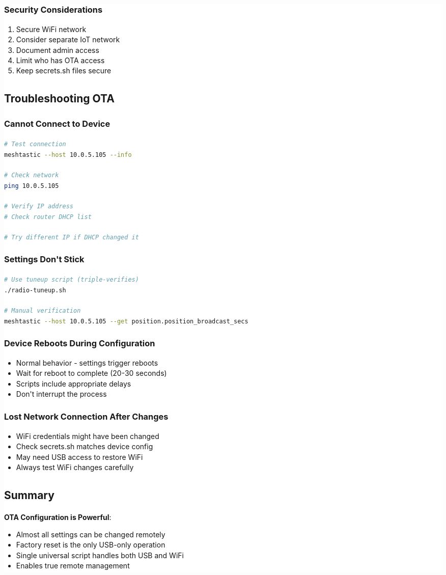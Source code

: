 ### Security Considerations
1. Secure WiFi network
2. Consider separate IoT network
3. Document admin access
4. Limit who has OTA access
5. Keep secrets.sh files secure

## Troubleshooting OTA

### Cannot Connect to Device
```bash
# Test connection
meshtastic --host 10.0.5.105 --info

# Check network
ping 10.0.5.105

# Verify IP address
# Check router DHCP list

# Try different IP if DHCP changed it
```

### Settings Don't Stick
```bash
# Use tuneup script (triple-verifies)
./radio-tuneup.sh

# Manual verification
meshtastic --host 10.0.5.105 --get position.position_broadcast_secs
```

### Device Reboots During Configuration
- Normal behavior - settings trigger reboots
- Wait for reboot to complete (20-30 seconds)
- Scripts include appropriate delays
- Don't interrupt the process

### Lost Network Connection After Changes
- WiFi credentials might have been changed
- Check secrets.sh matches device config
- May need USB access to restore WiFi
- Always test WiFi changes carefully

## Summary

**OTA Configuration is Powerful**:
- Almost all settings can be changed remotely
- Factory reset is the only USB-only operation
- Single universal script handles both USB and WiFi
- Enables true remote management
